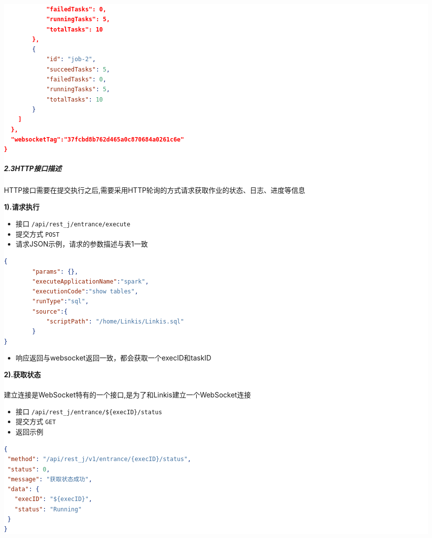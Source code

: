```json
  			"failedTasks": 0,
  			"runningTasks": 5,
  			"totalTasks": 10
  		},
  		{
  			"id": "job-2",
  			"succeedTasks": 5,
  			"failedTasks": 0,
  			"runningTasks": 5,
  			"totalTasks": 10
  		}
  	]
  },
  "websocketTag":"37fcbd8b762d465a0c870684a0261c6e"
}
```



##### 2.3HTTP接口描述
HTTP接口需要在提交执行之后,需要采用HTTP轮询的方式请求获取作业的状态、日志、进度等信息



**1).请求执行**

- 接口 `/api/rest_j/entrance/execute`
- 提交方式 `POST`<br>
- 请求JSON示例，请求的参数描述与表1一致
```json
{
		"params": {},
		"executeApplicationName":"spark",
		"executionCode":"show tables",
		"runType":"sql",
		"source":{
			"scriptPath": "/home/Linkis/Linkis.sql"
		}
}
```
- 响应返回与websocket返回一致，都会获取一个execID和taskID

**2).获取状态**<br>
<br>
建立连接是WebSocket特有的一个接口,是为了和Linkis建立一个WebSocket连接
- 接口 `/api/rest_j/entrance/${execID}/status`
- 提交方式 `GET`<br>
- 返回示例
```json
{
 "method": "/api/rest_j/v1/entrance/{execID}/status",
 "status": 0,
 "message": "获取状态成功",
 "data": {
   "execID": "${execID}",
   "status": "Running"
 }
}
```
